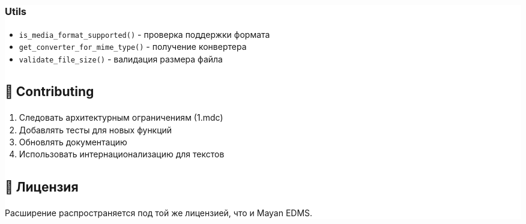 ### Utils
- `is_media_format_supported()` - проверка поддержки формата
- `get_converter_for_mime_type()` - получение конвертера
- `validate_file_size()` - валидация размера файла

## 🤝 Contributing

1. Следовать архитектурным ограничениям (1.mdc)
2. Добавлять тесты для новых функций
3. Обновлять документацию
4. Использовать интернационализацию для текстов

## 📄 Лицензия

Расширение распространяется под той же лицензией, что и Mayan EDMS.



